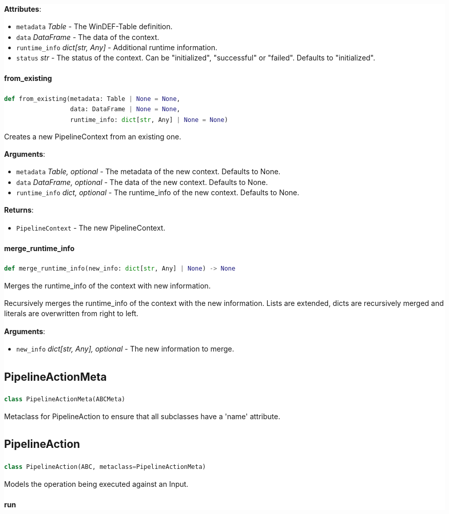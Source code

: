 **Attributes**:

- `metadata` _Table_ - The WinDEF-Table definition.
- `data` _DataFrame_ - The data of the context.
- `runtime_info` _dict[str, Any]_ - Additional runtime information.
- `status` _str_ - The status of the context. Can be "initialized",
  "successful" or "failed". Defaults to "initialized".

<h4 id="pipeline.PipelineContext.from_existing">from_existing</h4>

```python
def from_existing(metadata: Table | None = None,
                  data: DataFrame | None = None,
                  runtime_info: dict[str, Any] | None = None)
```

Creates a new PipelineContext from an existing one.

**Arguments**:

- `metadata` _Table, optional_ - The metadata of the new context. Defaults to None.
- `data` _DataFrame, optional_ - The data of the new context. Defaults to None.
- `runtime_info` _dict, optional_ - The runtime_info of the new context. Defaults to None.
  

**Returns**:

- `PipelineContext` - The new PipelineContext.

<h4 id="pipeline.PipelineContext.merge_runtime_info">merge_runtime_info</h4>

```python
def merge_runtime_info(new_info: dict[str, Any] | None) -> None
```

Merges the runtime_info of the context with new information.

Recursively merges the runtime_info of the context with the new
information. Lists are extended, dicts are recursively merged and
literals are overwritten from right to left.

**Arguments**:

- `new_info` _dict[str, Any], optional_ - The new information to merge.

<h2 id="pipeline.PipelineActionMeta">PipelineActionMeta</h2>

```python
class PipelineActionMeta(ABCMeta)
```

Metaclass for PipelineAction to ensure that all subclasses have a 'name' attribute.

<h2 id="pipeline.PipelineAction">PipelineAction</h2>

```python
class PipelineAction(ABC, metaclass=PipelineActionMeta)
```

Models the operation being executed against an Input.

<h4 id="pipeline.PipelineAction.run">run</h4>
